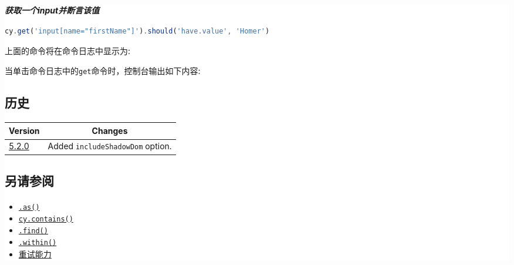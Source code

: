 **_获取一个input并断言该值_**

```javascript
cy.get('input[name="firstName"]').should('have.value', 'Homer')
```

上面的命令将在命令日志中显示为:

<DocsImage src="/img/api/get/get-element-and-make-an-assertion.png" alt="Command Log get" ></DocsImage>

当单击命令日志中的`get`命令时，控制台输出如下内容:

<DocsImage src="/img/api/get/console-log-get-command-and-elements-found.png" alt="Console Log get" ></DocsImage>

## 历史

| Version                                     | Changes                          |
| ------------------------------------------- | -------------------------------- |
| [5.2.0](/guides/references/changelog#5-2-0) | Added `includeShadowDom` option. |

## 另请参阅

- [`.as()`](/api/commands/as)
- [`cy.contains()`](/api/commands/contains)
- [`.find()`](/api/commands/find)
- [`.within()`](/api/commands/within)
- [重试能力](/guides/core-concepts/retry-ability)

